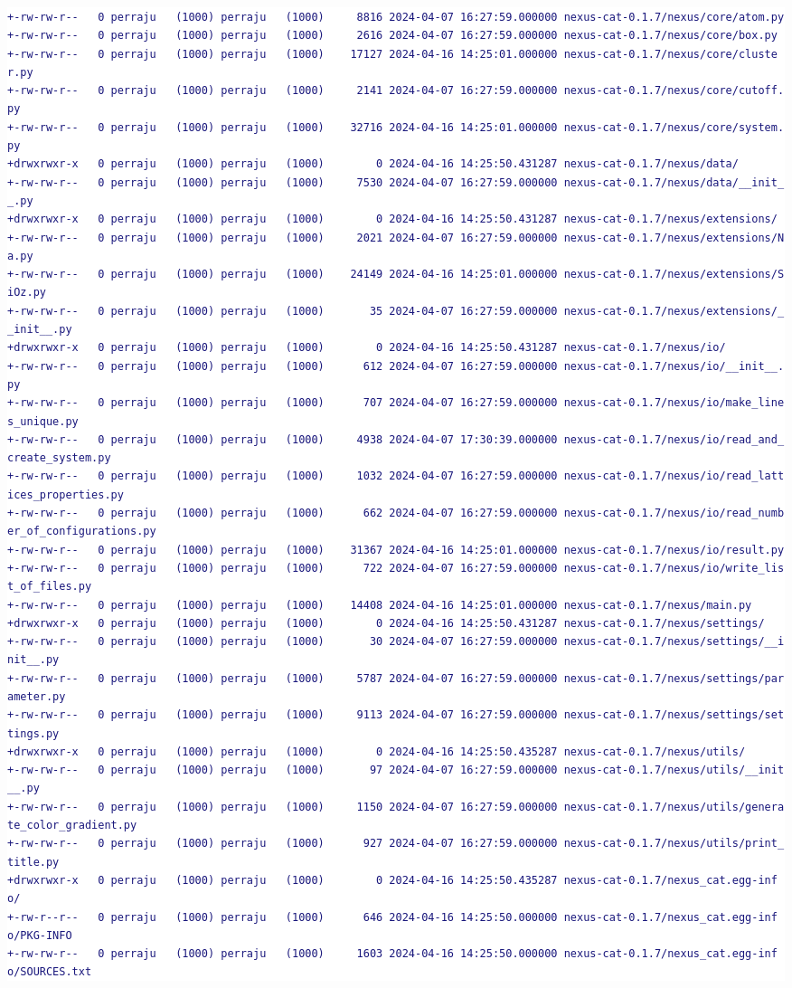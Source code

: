 ```diff
+-rw-rw-r--   0 perraju   (1000) perraju   (1000)     8816 2024-04-07 16:27:59.000000 nexus-cat-0.1.7/nexus/core/atom.py
+-rw-rw-r--   0 perraju   (1000) perraju   (1000)     2616 2024-04-07 16:27:59.000000 nexus-cat-0.1.7/nexus/core/box.py
+-rw-rw-r--   0 perraju   (1000) perraju   (1000)    17127 2024-04-16 14:25:01.000000 nexus-cat-0.1.7/nexus/core/cluster.py
+-rw-rw-r--   0 perraju   (1000) perraju   (1000)     2141 2024-04-07 16:27:59.000000 nexus-cat-0.1.7/nexus/core/cutoff.py
+-rw-rw-r--   0 perraju   (1000) perraju   (1000)    32716 2024-04-16 14:25:01.000000 nexus-cat-0.1.7/nexus/core/system.py
+drwxrwxr-x   0 perraju   (1000) perraju   (1000)        0 2024-04-16 14:25:50.431287 nexus-cat-0.1.7/nexus/data/
+-rw-rw-r--   0 perraju   (1000) perraju   (1000)     7530 2024-04-07 16:27:59.000000 nexus-cat-0.1.7/nexus/data/__init__.py
+drwxrwxr-x   0 perraju   (1000) perraju   (1000)        0 2024-04-16 14:25:50.431287 nexus-cat-0.1.7/nexus/extensions/
+-rw-rw-r--   0 perraju   (1000) perraju   (1000)     2021 2024-04-07 16:27:59.000000 nexus-cat-0.1.7/nexus/extensions/Na.py
+-rw-rw-r--   0 perraju   (1000) perraju   (1000)    24149 2024-04-16 14:25:01.000000 nexus-cat-0.1.7/nexus/extensions/SiOz.py
+-rw-rw-r--   0 perraju   (1000) perraju   (1000)       35 2024-04-07 16:27:59.000000 nexus-cat-0.1.7/nexus/extensions/__init__.py
+drwxrwxr-x   0 perraju   (1000) perraju   (1000)        0 2024-04-16 14:25:50.431287 nexus-cat-0.1.7/nexus/io/
+-rw-rw-r--   0 perraju   (1000) perraju   (1000)      612 2024-04-07 16:27:59.000000 nexus-cat-0.1.7/nexus/io/__init__.py
+-rw-rw-r--   0 perraju   (1000) perraju   (1000)      707 2024-04-07 16:27:59.000000 nexus-cat-0.1.7/nexus/io/make_lines_unique.py
+-rw-rw-r--   0 perraju   (1000) perraju   (1000)     4938 2024-04-07 17:30:39.000000 nexus-cat-0.1.7/nexus/io/read_and_create_system.py
+-rw-rw-r--   0 perraju   (1000) perraju   (1000)     1032 2024-04-07 16:27:59.000000 nexus-cat-0.1.7/nexus/io/read_lattices_properties.py
+-rw-rw-r--   0 perraju   (1000) perraju   (1000)      662 2024-04-07 16:27:59.000000 nexus-cat-0.1.7/nexus/io/read_number_of_configurations.py
+-rw-rw-r--   0 perraju   (1000) perraju   (1000)    31367 2024-04-16 14:25:01.000000 nexus-cat-0.1.7/nexus/io/result.py
+-rw-rw-r--   0 perraju   (1000) perraju   (1000)      722 2024-04-07 16:27:59.000000 nexus-cat-0.1.7/nexus/io/write_list_of_files.py
+-rw-rw-r--   0 perraju   (1000) perraju   (1000)    14408 2024-04-16 14:25:01.000000 nexus-cat-0.1.7/nexus/main.py
+drwxrwxr-x   0 perraju   (1000) perraju   (1000)        0 2024-04-16 14:25:50.431287 nexus-cat-0.1.7/nexus/settings/
+-rw-rw-r--   0 perraju   (1000) perraju   (1000)       30 2024-04-07 16:27:59.000000 nexus-cat-0.1.7/nexus/settings/__init__.py
+-rw-rw-r--   0 perraju   (1000) perraju   (1000)     5787 2024-04-07 16:27:59.000000 nexus-cat-0.1.7/nexus/settings/parameter.py
+-rw-rw-r--   0 perraju   (1000) perraju   (1000)     9113 2024-04-07 16:27:59.000000 nexus-cat-0.1.7/nexus/settings/settings.py
+drwxrwxr-x   0 perraju   (1000) perraju   (1000)        0 2024-04-16 14:25:50.435287 nexus-cat-0.1.7/nexus/utils/
+-rw-rw-r--   0 perraju   (1000) perraju   (1000)       97 2024-04-07 16:27:59.000000 nexus-cat-0.1.7/nexus/utils/__init__.py
+-rw-rw-r--   0 perraju   (1000) perraju   (1000)     1150 2024-04-07 16:27:59.000000 nexus-cat-0.1.7/nexus/utils/generate_color_gradient.py
+-rw-rw-r--   0 perraju   (1000) perraju   (1000)      927 2024-04-07 16:27:59.000000 nexus-cat-0.1.7/nexus/utils/print_title.py
+drwxrwxr-x   0 perraju   (1000) perraju   (1000)        0 2024-04-16 14:25:50.435287 nexus-cat-0.1.7/nexus_cat.egg-info/
+-rw-r--r--   0 perraju   (1000) perraju   (1000)      646 2024-04-16 14:25:50.000000 nexus-cat-0.1.7/nexus_cat.egg-info/PKG-INFO
+-rw-rw-r--   0 perraju   (1000) perraju   (1000)     1603 2024-04-16 14:25:50.000000 nexus-cat-0.1.7/nexus_cat.egg-info/SOURCES.txt
```